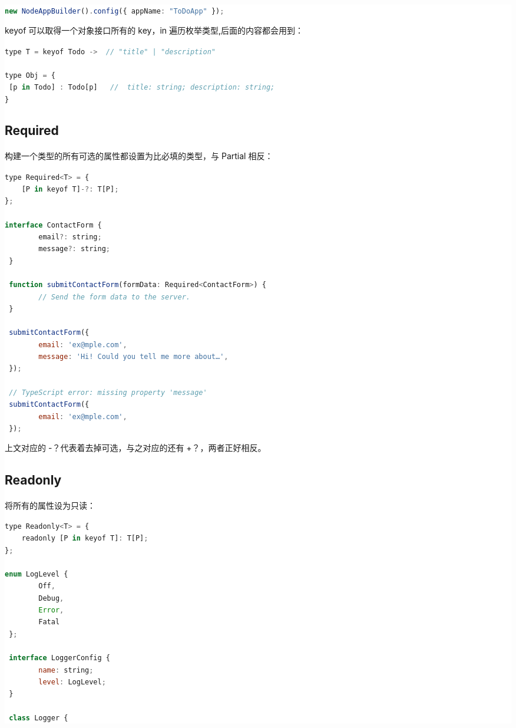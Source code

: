 ```ts
new NodeAppBuilder().config({ appName: "ToDoApp" });
```

keyof 可以取得一个对象接口所有的 key，in 遍历枚举类型,后面的内容都会用到：

```js
type T = keyof Todo ->  // "title" | "description"

type Obj = {
 [p in Todo] : Todo[p]   //  title: string; description: string;
}
```

## Required<Type>

构建一个类型的所有可选的属性都设置为比必填的类型，与 Partial 相反：

```js
type Required<T> = {
    [P in keyof T]-?: T[P];
};

interface ContactForm {
 		email?: string;
 		message?: string;
 }

 function submitContactForm(formData: Required<ContactForm>) {
 		// Send the form data to the server.
 }

 submitContactForm({
 		email: 'ex@mple.com',
 		message: 'Hi! Could you tell me more about…',
 });

 // TypeScript error: missing property 'message'
 submitContactForm({
 		email: 'ex@mple.com',
 });
```

上文对应的 -？代表着去掉可选，与之对应的还有 +？，两者正好相反。

## Readonly<Type>

将所有的属性设为只读：

```js
type Readonly<T> = {
    readonly [P in keyof T]: T[P];
};

enum LogLevel {
 		Off,
 		Debug,
 		Error,
 		Fatal
 };

 interface LoggerConfig {
 		name: string;
 		level: LogLevel;
 }

 class Logger {
```